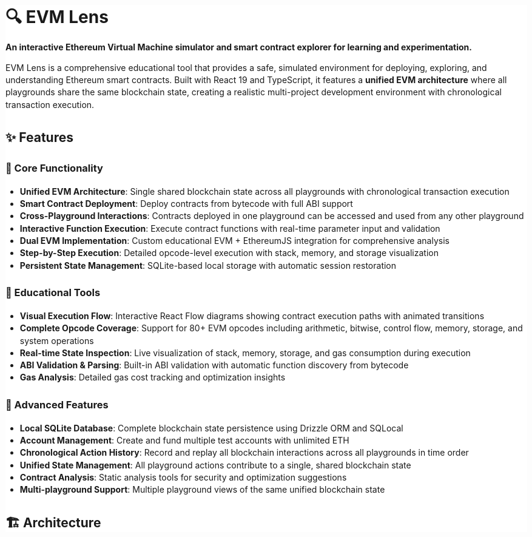 # 🔍 EVM Lens

**An interactive Ethereum Virtual Machine simulator and smart contract explorer for learning and experimentation.**

EVM Lens is a comprehensive educational tool that provides a safe, simulated environment for deploying, exploring, and understanding Ethereum smart contracts. Built with React 19 and TypeScript, it features a **unified EVM architecture** where all playgrounds share the same blockchain state, creating a realistic multi-project development environment with chronological transaction execution.

## ✨ Features

### 🚀 Core Functionality
- **Unified EVM Architecture**: Single shared blockchain state across all playgrounds with chronological transaction execution
- **Smart Contract Deployment**: Deploy contracts from bytecode with full ABI support
- **Cross-Playground Interactions**: Contracts deployed in one playground can be accessed and used from any other playground
- **Interactive Function Execution**: Execute contract functions with real-time parameter input and validation
- **Dual EVM Implementation**: Custom educational EVM + EthereumJS integration for comprehensive analysis
- **Step-by-Step Execution**: Detailed opcode-level execution with stack, memory, and storage visualization
- **Persistent State Management**: SQLite-based local storage with automatic session restoration

### 🎯 Educational Tools
- **Visual Execution Flow**: Interactive React Flow diagrams showing contract execution paths with animated transitions
- **Complete Opcode Coverage**: Support for 80+ EVM opcodes including arithmetic, bitwise, control flow, memory, storage, and system operations
- **Real-time State Inspection**: Live visualization of stack, memory, storage, and gas consumption during execution
- **ABI Validation & Parsing**: Built-in ABI validation with automatic function discovery from bytecode
- **Gas Analysis**: Detailed gas cost tracking and optimization insights

### 💾 Advanced Features
- **Local SQLite Database**: Complete blockchain state persistence using Drizzle ORM and SQLocal
- **Account Management**: Create and fund multiple test accounts with unlimited ETH
- **Chronological Action History**: Record and replay all blockchain interactions across all playgrounds in time order
- **Unified State Management**: All playground actions contribute to a single, shared blockchain state
- **Contract Analysis**: Static analysis tools for security and optimization suggestions
- **Multi-playground Support**: Multiple playground views of the same unified blockchain state

## 🏗️ Architecture
